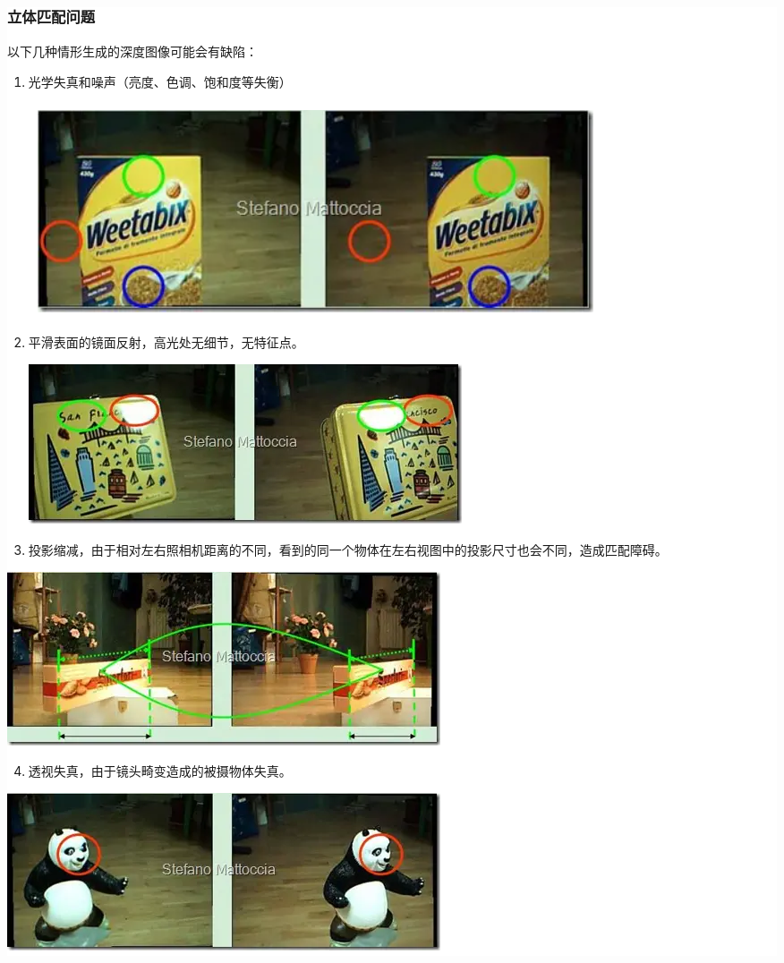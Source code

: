 ### 立体匹配问题

以下几种情形生成的深度图像可能会有缺陷：

1. 光学失真和噪声（亮度、色调、饱和度等失衡）

   ![NULL](./assets/picture_17.jpg)

2. 平滑表面的镜面反射，高光处无细节，无特征点。

   ![NULL](./assets/picture_18.jpg)

3.  投影缩减，由于相对左右照相机距离的不同，看到的同一个物体在左右视图中的投影尺寸也会不同，造成匹配障碍。

   ![NULL](./assets/picture_19.jpg)

4.  透视失真，由于镜头畸变造成的被摄物体失真。

   ![NULL](./assets/picture_20.jpg)

